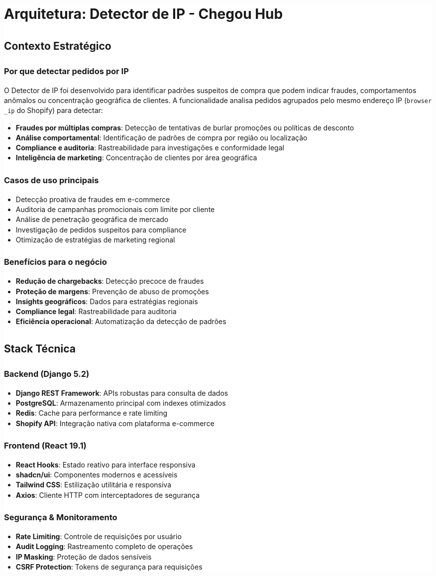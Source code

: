 # Arquitetura: Detector de IP - Chegou Hub

## Contexto Estratégico

### Por que detectar pedidos por IP
O Detector de IP foi desenvolvido para identificar padrões suspeitos de compra que podem indicar fraudes, comportamentos anômalos ou concentração geográfica de clientes. A funcionalidade analisa pedidos agrupados pelo mesmo endereço IP (`browser_ip` do Shopify) para detectar:

- **Fraudes por múltiplas compras**: Detecção de tentativas de burlar promoções ou políticas de desconto
- **Análise comportamental**: Identificação de padrões de compra por região ou localização
- **Compliance e auditoria**: Rastreabilidade para investigações e conformidade legal
- **Inteligência de marketing**: Concentração de clientes por área geográfica

### Casos de uso principais
- Detecção proativa de fraudes em e-commerce
- Auditoria de campanhas promocionais com limite por cliente
- Análise de penetração geográfica de mercado
- Investigação de pedidos suspeitos para compliance
- Otimização de estratégias de marketing regional

### Benefícios para o negócio
- **Redução de chargebacks**: Detecção precoce de fraudes
- **Proteção de margens**: Prevenção de abuso de promoções
- **Insights geográficos**: Dados para estratégias regionais
- **Compliance legal**: Rastreabilidade para auditoria
- **Eficiência operacional**: Automatização da detecção de padrões

## Stack Técnica

### Backend (Django 5.2)
- **Django REST Framework**: APIs robustas para consulta de dados
- **PostgreSQL**: Armazenamento principal com indexes otimizados
- **Redis**: Cache para performance e rate limiting
- **Shopify API**: Integração nativa com plataforma e-commerce

### Frontend (React 19.1)
- **React Hooks**: Estado reativo para interface responsiva
- **shadcn/ui**: Componentes modernos e acessíveis
- **Tailwind CSS**: Estilização utilitária e responsiva
- **Axios**: Cliente HTTP com interceptadores de segurança

### Segurança & Monitoramento
- **Rate Limiting**: Controle de requisições por usuário
- **Audit Logging**: Rastreamento completo de operações
- **IP Masking**: Proteção de dados sensíveis
- **CSRF Protection**: Tokens de segurança para requisições

